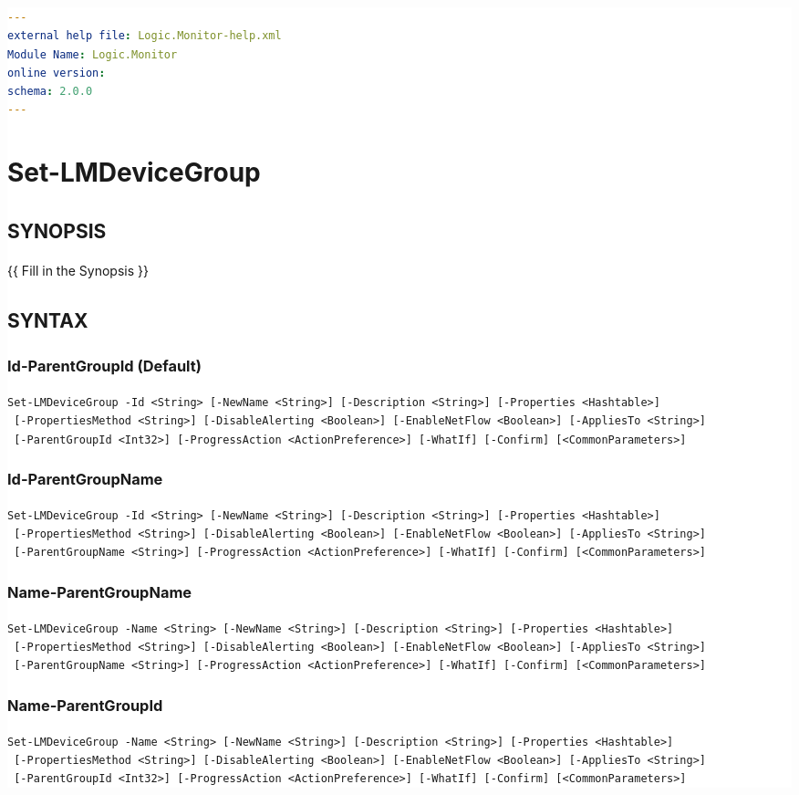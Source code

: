 ```yaml
---
external help file: Logic.Monitor-help.xml
Module Name: Logic.Monitor
online version:
schema: 2.0.0
---
```


# Set-LMDeviceGroup

## SYNOPSIS
{{ Fill in the Synopsis }}

## SYNTAX

### Id-ParentGroupId (Default)
```
Set-LMDeviceGroup -Id <String> [-NewName <String>] [-Description <String>] [-Properties <Hashtable>]
 [-PropertiesMethod <String>] [-DisableAlerting <Boolean>] [-EnableNetFlow <Boolean>] [-AppliesTo <String>]
 [-ParentGroupId <Int32>] [-ProgressAction <ActionPreference>] [-WhatIf] [-Confirm] [<CommonParameters>]
```

### Id-ParentGroupName
```
Set-LMDeviceGroup -Id <String> [-NewName <String>] [-Description <String>] [-Properties <Hashtable>]
 [-PropertiesMethod <String>] [-DisableAlerting <Boolean>] [-EnableNetFlow <Boolean>] [-AppliesTo <String>]
 [-ParentGroupName <String>] [-ProgressAction <ActionPreference>] [-WhatIf] [-Confirm] [<CommonParameters>]
```

### Name-ParentGroupName
```
Set-LMDeviceGroup -Name <String> [-NewName <String>] [-Description <String>] [-Properties <Hashtable>]
 [-PropertiesMethod <String>] [-DisableAlerting <Boolean>] [-EnableNetFlow <Boolean>] [-AppliesTo <String>]
 [-ParentGroupName <String>] [-ProgressAction <ActionPreference>] [-WhatIf] [-Confirm] [<CommonParameters>]
```

### Name-ParentGroupId
```
Set-LMDeviceGroup -Name <String> [-NewName <String>] [-Description <String>] [-Properties <Hashtable>]
 [-PropertiesMethod <String>] [-DisableAlerting <Boolean>] [-EnableNetFlow <Boolean>] [-AppliesTo <String>]
 [-ParentGroupId <Int32>] [-ProgressAction <ActionPreference>] [-WhatIf] [-Confirm] [<CommonParameters>]
```
